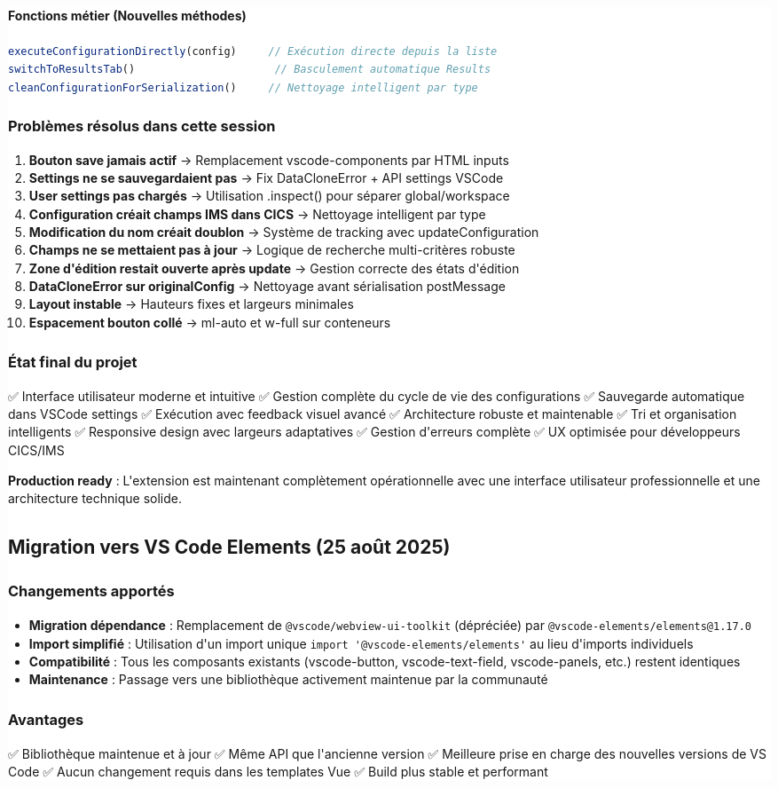 #### Fonctions métier (Nouvelles méthodes)
```typescript
executeConfigurationDirectly(config)     // Exécution directe depuis la liste
switchToResultsTab()                      // Basculement automatique Results
cleanConfigurationForSerialization()     // Nettoyage intelligent par type
```

### Problèmes résolus dans cette session

1. **Bouton save jamais actif** → Remplacement vscode-components par HTML inputs
2. **Settings ne se sauvegardaient pas** → Fix DataCloneError + API settings VSCode
3. **User settings pas chargés** → Utilisation .inspect() pour séparer global/workspace
4. **Configuration créait champs IMS dans CICS** → Nettoyage intelligent par type
5. **Modification du nom créait doublon** → Système de tracking avec updateConfiguration
6. **Champs ne se mettaient pas à jour** → Logique de recherche multi-critères robuste
7. **Zone d'édition restait ouverte après update** → Gestion correcte des états d'édition
8. **DataCloneError sur originalConfig** → Nettoyage avant sérialisation postMessage
9. **Layout instable** → Hauteurs fixes et largeurs minimales
10. **Espacement bouton collé** → ml-auto et w-full sur conteneurs

### État final du projet
✅ Interface utilisateur moderne et intuitive
✅ Gestion complète du cycle de vie des configurations
✅ Sauvegarde automatique dans VSCode settings
✅ Exécution avec feedback visuel avancé
✅ Architecture robuste et maintenable
✅ Tri et organisation intelligents
✅ Responsive design avec largeurs adaptatives
✅ Gestion d'erreurs complète
✅ UX optimisée pour développeurs CICS/IMS

**Production ready** : L'extension est maintenant complètement opérationnelle avec une interface utilisateur professionnelle et une architecture technique solide.

## Migration vers VS Code Elements (25 août 2025)

### Changements apportés
- **Migration dépendance** : Remplacement de `@vscode/webview-ui-toolkit` (dépréciée) par `@vscode-elements/elements@1.17.0`
- **Import simplifié** : Utilisation d'un import unique `import '@vscode-elements/elements'` au lieu d'imports individuels
- **Compatibilité** : Tous les composants existants (vscode-button, vscode-text-field, vscode-panels, etc.) restent identiques
- **Maintenance** : Passage vers une bibliothèque activement maintenue par la communauté

### Avantages
✅ Bibliothèque maintenue et à jour
✅ Même API que l'ancienne version
✅ Meilleure prise en charge des nouvelles versions de VS Code
✅ Aucun changement requis dans les templates Vue
✅ Build plus stable et performant
